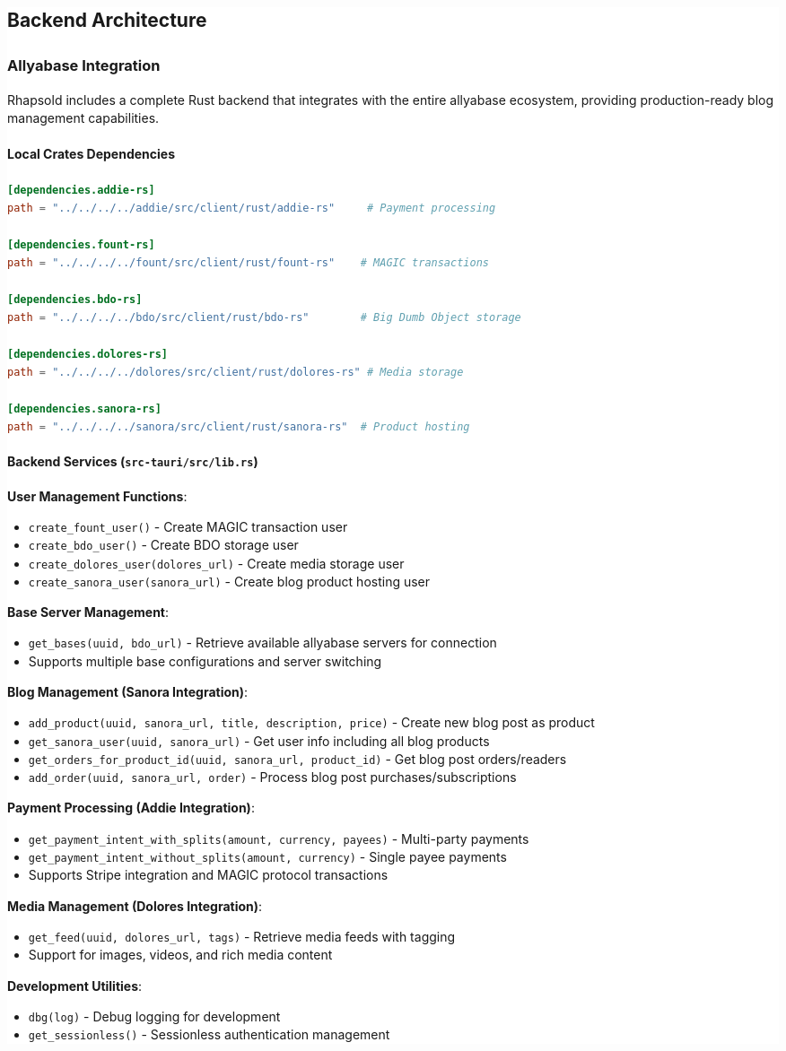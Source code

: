 ## Backend Architecture

### Allyabase Integration

Rhapsold includes a complete Rust backend that integrates with the entire allyabase ecosystem, providing production-ready blog management capabilities.

#### Local Crates Dependencies
```toml
[dependencies.addie-rs]
path = "../../../../addie/src/client/rust/addie-rs"     # Payment processing

[dependencies.fount-rs] 
path = "../../../../fount/src/client/rust/fount-rs"    # MAGIC transactions

[dependencies.bdo-rs]
path = "../../../../bdo/src/client/rust/bdo-rs"        # Big Dumb Object storage

[dependencies.dolores-rs]
path = "../../../../dolores/src/client/rust/dolores-rs" # Media storage

[dependencies.sanora-rs]
path = "../../../../sanora/src/client/rust/sanora-rs"  # Product hosting
```

#### Backend Services (`src-tauri/src/lib.rs`)

**User Management Functions**:
- `create_fount_user()` - Create MAGIC transaction user
- `create_bdo_user()` - Create BDO storage user  
- `create_dolores_user(dolores_url)` - Create media storage user
- `create_sanora_user(sanora_url)` - Create blog product hosting user

**Base Server Management**:
- `get_bases(uuid, bdo_url)` - Retrieve available allyabase servers for connection
- Supports multiple base configurations and server switching

**Blog Management (Sanora Integration)**:
- `add_product(uuid, sanora_url, title, description, price)` - Create new blog post as product
- `get_sanora_user(uuid, sanora_url)` - Get user info including all blog products
- `get_orders_for_product_id(uuid, sanora_url, product_id)` - Get blog post orders/readers
- `add_order(uuid, sanora_url, order)` - Process blog post purchases/subscriptions

**Payment Processing (Addie Integration)**:
- `get_payment_intent_with_splits(amount, currency, payees)` - Multi-party payments
- `get_payment_intent_without_splits(amount, currency)` - Single payee payments
- Supports Stripe integration and MAGIC protocol transactions

**Media Management (Dolores Integration)**:
- `get_feed(uuid, dolores_url, tags)` - Retrieve media feeds with tagging
- Support for images, videos, and rich media content

**Development Utilities**:
- `dbg(log)` - Debug logging for development
- `get_sessionless()` - Sessionless authentication management
